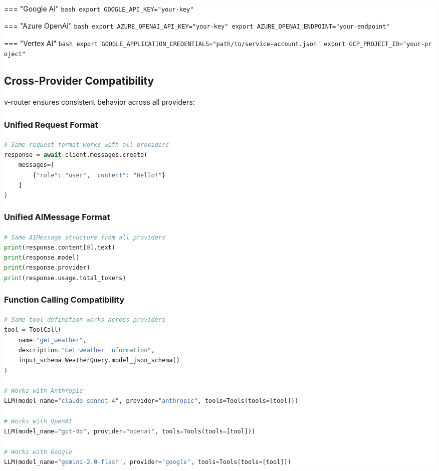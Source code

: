 === "Google AI"
    ```bash
    export GOOGLE_API_KEY="your-key"
    ```

=== "Azure OpenAI"
    ```bash
    export AZURE_OPENAI_API_KEY="your-key"
    export AZURE_OPENAI_ENDPOINT="your-endpoint"
    ```

=== "Vertex AI"
    ```bash
    export GOOGLE_APPLICATION_CREDENTIALS="path/to/service-account.json"
    export GCP_PROJECT_ID="your-project"
    ```

## Cross-Provider Compatibility

v-router ensures consistent behavior across all providers:

### Unified Request Format
```python
# Same request format works with all providers
response = await client.messages.create(
    messages=[
        {"role": "user", "content": "Hello!"}
    ]
)
```

### Unified AIMessage Format
```python
# Same AIMessage structure from all providers
print(response.content[0].text)
print(response.model)
print(response.provider)
print(response.usage.total_tokens)
```

### Function Calling Compatibility
```python
# Same tool definition works across providers
tool = ToolCall(
    name="get_weather",
    description="Get weather information",
    input_schema=WeatherQuery.model_json_schema()
)

# Works with Anthropic
LLM(model_name="claude-sonnet-4", provider="anthropic", tools=Tools(tools=[tool]))

# Works with OpenAI
LLM(model_name="gpt-4o", provider="openai", tools=Tools(tools=[tool]))

# Works with Google
LLM(model_name="gemini-2.0-flash", provider="google", tools=Tools(tools=[tool]))
```
